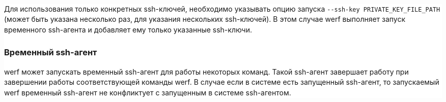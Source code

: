 Для использования только конкретных ssh-ключей, необходимо указывать опцию запуска `--ssh-key PRIVATE_KEY_FILE_PATH` (может быть указана несколько раз, для указания нескольких ssh-ключей). В этом случае werf выполняет запуск временного ssh-агента и добавляет ему только указанные ssh-ключи.

### Временный ssh-агент

werf может запускать временный ssh-агент для работы некоторых команд. Такой ssh-агент завершает работу при завершении работы соответствующей команды werf.
В случае если в системе есть запущенный ssh-агент, то запускаемый werf временный ssh-агент не конфликтует с запущенным в системе ssh-агентом.

